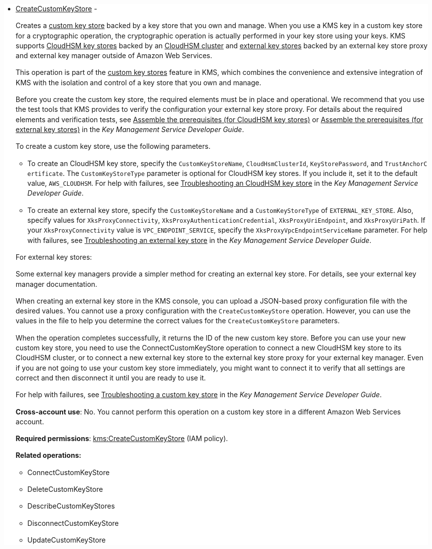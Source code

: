 * [CreateCustomKeyStore](docs/sdk/README.md#createcustomkeystore) - <p>Creates a <a href="https://docs.aws.amazon.com/kms/latest/developerguide/custom-key-store-overview.html">custom key store</a> backed by a key store that you own and manage. When you use a KMS key in a custom key store for a cryptographic operation, the cryptographic operation is actually performed in your key store using your keys. KMS supports <a href="https://docs.aws.amazon.com/kms/latest/developerguide/keystore-cloudhsm.html">CloudHSM key stores</a> backed by an <a href="https://docs.aws.amazon.com/cloudhsm/latest/userguide/clusters.html">CloudHSM cluster</a> and <a href="https://docs.aws.amazon.com/kms/latest/developerguide/keystore-external.html">external key stores</a> backed by an external key store proxy and external key manager outside of Amazon Web Services.</p> <p> This operation is part of the <a href="https://docs.aws.amazon.com/kms/latest/developerguide/custom-key-store-overview.html">custom key stores</a> feature in KMS, which combines the convenience and extensive integration of KMS with the isolation and control of a key store that you own and manage.</p> <p>Before you create the custom key store, the required elements must be in place and operational. We recommend that you use the test tools that KMS provides to verify the configuration your external key store proxy. For details about the required elements and verification tests, see <a href="https://docs.aws.amazon.com/kms/latest/developerguide/create-keystore.html#before-keystore">Assemble the prerequisites (for CloudHSM key stores)</a> or <a href="https://docs.aws.amazon.com/kms/latest/developerguide/create-xks-keystore.html#xks-requirements">Assemble the prerequisites (for external key stores)</a> in the <i>Key Management Service Developer Guide</i>.</p> <p>To create a custom key store, use the following parameters.</p> <ul> <li> <p>To create an CloudHSM key store, specify the <code>CustomKeyStoreName</code>, <code>CloudHsmClusterId</code>, <code>KeyStorePassword</code>, and <code>TrustAnchorCertificate</code>. The <code>CustomKeyStoreType</code> parameter is optional for CloudHSM key stores. If you include it, set it to the default value, <code>AWS_CLOUDHSM</code>. For help with failures, see <a href="https://docs.aws.amazon.com/kms/latest/developerguide/fix-keystore.html">Troubleshooting an CloudHSM key store</a> in the <i>Key Management Service Developer Guide</i>.</p> </li> <li> <p>To create an external key store, specify the <code>CustomKeyStoreName</code> and a <code>CustomKeyStoreType</code> of <code>EXTERNAL_KEY_STORE</code>. Also, specify values for <code>XksProxyConnectivity</code>, <code>XksProxyAuthenticationCredential</code>, <code>XksProxyUriEndpoint</code>, and <code>XksProxyUriPath</code>. If your <code>XksProxyConnectivity</code> value is <code>VPC_ENDPOINT_SERVICE</code>, specify the <code>XksProxyVpcEndpointServiceName</code> parameter. For help with failures, see <a href="https://docs.aws.amazon.com/kms/latest/developerguide/xks-troubleshooting.html">Troubleshooting an external key store</a> in the <i>Key Management Service Developer Guide</i>.</p> </li> </ul> <note> <p>For external key stores:</p> <p>Some external key managers provide a simpler method for creating an external key store. For details, see your external key manager documentation.</p> <p>When creating an external key store in the KMS console, you can upload a JSON-based proxy configuration file with the desired values. You cannot use a proxy configuration with the <code>CreateCustomKeyStore</code> operation. However, you can use the values in the file to help you determine the correct values for the <code>CreateCustomKeyStore</code> parameters.</p> </note> <p>When the operation completes successfully, it returns the ID of the new custom key store. Before you can use your new custom key store, you need to use the <a>ConnectCustomKeyStore</a> operation to connect a new CloudHSM key store to its CloudHSM cluster, or to connect a new external key store to the external key store proxy for your external key manager. Even if you are not going to use your custom key store immediately, you might want to connect it to verify that all settings are correct and then disconnect it until you are ready to use it.</p> <p>For help with failures, see <a href="https://docs.aws.amazon.com/kms/latest/developerguide/fix-keystore.html">Troubleshooting a custom key store</a> in the <i>Key Management Service Developer Guide</i>.</p> <p> <b>Cross-account use</b>: No. You cannot perform this operation on a custom key store in a different Amazon Web Services account.</p> <p> <b>Required permissions</b>: <a href="https://docs.aws.amazon.com/kms/latest/developerguide/kms-api-permissions-reference.html">kms:CreateCustomKeyStore</a> (IAM policy).</p> <p> <b>Related operations:</b> </p> <ul> <li> <p> <a>ConnectCustomKeyStore</a> </p> </li> <li> <p> <a>DeleteCustomKeyStore</a> </p> </li> <li> <p> <a>DescribeCustomKeyStores</a> </p> </li> <li> <p> <a>DisconnectCustomKeyStore</a> </p> </li> <li> <p> <a>UpdateCustomKeyStore</a> </p> </li> </ul>